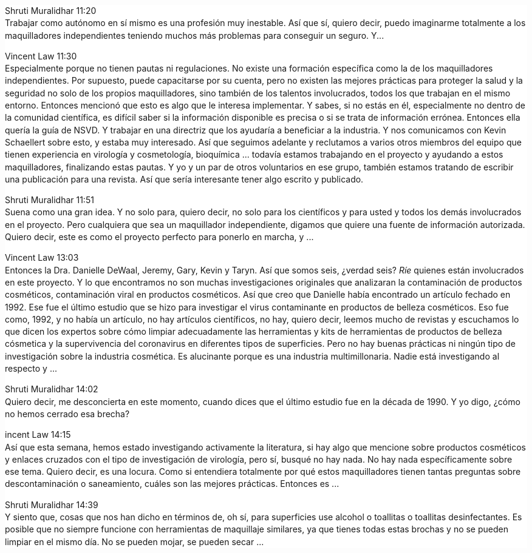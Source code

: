<span class="grey-3">Shruti Muralidhar 11:20</span>\
Trabajar como autónomo en sí mismo es una profesión muy inestable. Así que sí, quiero decir, puedo imaginarme totalmente a los maquilladores independientes teniendo muchos más problemas para conseguir un seguro. Y...
 
<span class="grey-3">Vincent Law 11:30</span>\
Especialmente porque no tienen pautas ni regulaciones. No existe una formación específica como la de los maquilladores independientes. Por supuesto, puede capacitarse por su cuenta, pero no existen las mejores prácticas para proteger la salud y la seguridad no solo de los propios maquilladores, sino también de los talentos involucrados, todos los que trabajan en el mismo entorno. Entonces mencionó que esto es algo que le interesa implementar. Y sabes, si no estás en él, especialmente no dentro de la comunidad científica, es difícil saber si la información disponible es precisa o si se trata de información errónea. Entonces ella quería la guía de NSVD. Y trabajar en una directriz que los ayudaría a beneficiar a la industria. Y nos comunicamos con Kevin Schaellert sobre esto, y estaba muy interesado. Así que seguimos adelante y reclutamos a varios otros miembros del equipo que tienen experiencia en virología y cosmetología, bioquímica ... todavía estamos trabajando en el proyecto y ayudando a estos maquilladores, finalizando estas pautas. Y yo y un par de otros voluntarios en ese grupo, también estamos tratando de escribir una publicación para una revista. Así que sería interesante tener algo escrito y publicado.
 
<span class="grey-3">Shruti Muralidhar 11:51</span>\
Suena como una gran idea. Y no solo para, quiero decir, no solo para los científicos y para usted y todos los demás involucrados en el proyecto. Pero cualquiera que sea un maquillador independiente, digamos que quiere una fuente de información autorizada. Quiero decir, este es como el proyecto perfecto para ponerlo en marcha, y ...
 
<span class="grey-3">Vincent Law 13:03</span>\
Entonces la Dra. Danielle DeWaal, Jeremy, Gary, Kevin y Taryn. Así que somos seis, ¿verdad seis? *Ríe* quienes están involucrados en este proyecto. Y lo que encontramos no son muchas investigaciones originales que analizaran la contaminación de productos cosméticos, contaminación viral en productos cosméticos. Así que creo que Danielle había encontrado un artículo fechado en 1992. Ese fue el último estudio que se hizo para investigar el virus contaminante en productos de belleza cosméticos. Eso fue como, 1992, y no había un artículo, no hay artículos científicos, no hay, quiero decir, leemos mucho de revistas y escuchamos lo que dicen los expertos sobre cómo limpiar adecuadamente las herramientas y kits de herramientas de productos de belleza cósmetica y la supervivencia del coronavirus en diferentes tipos de superficies. Pero no hay buenas prácticas ni ningún tipo de investigación sobre la industria cosmética. Es alucinante porque es una industria multimillonaria. Nadie está investigando al respecto y ...
 
 
<span class="grey-3">Shruti Muralidhar 14:02</span>\
Quiero decir, me desconcierta en este momento, cuando dices que el último estudio fue en la década de 1990. Y yo digo, ¿cómo no hemos cerrado esa brecha?
 
<span class="grey-3">incent Law 14:15</span>\
Así que esta semana, hemos estado investigando activamente la literatura, si hay algo que mencione sobre productos cosméticos y enlaces cruzados con el tipo de investigación de virología, pero sí, busqué no hay nada. No hay nada específicamente sobre ese tema. Quiero decir, es una locura. Como si entendiera totalmente por qué estos maquilladores tienen tantas preguntas sobre descontaminación o saneamiento, cuáles son las mejores prácticas. Entonces es ...
 
<span class="grey-3">Shruti Muralidhar 14:39</span>\
Y siento que, cosas que nos han dicho en términos de, oh sí, para superficies use alcohol o toallitas o toallitas desinfectantes. Es posible que no siempre funcione con herramientas de maquillaje similares, ya que tienes todas estas brochas y no se pueden limpiar en el mismo día. No se pueden mojar, se pueden secar ...
 